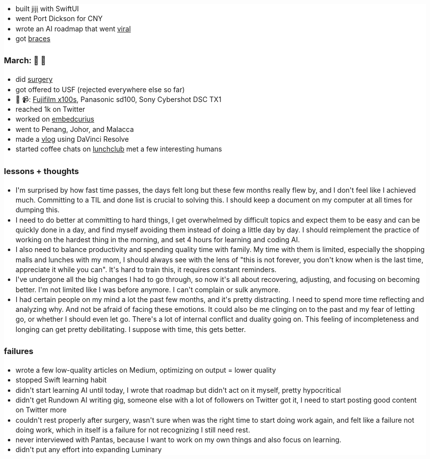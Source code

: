 - built [jiji](https://benneo.notion.site/jiji-AI-quizzes-69ac68c5b6a8414b9a49c6610209d960?pvs=4) with SwiftUI
- went Port Dickson for CNY
- wrote an AI roadmap that went [viral](https://medium.com/bitgrit-data-science-publication/a-roadmap-to-learn-ai-in-2024-cc30c6aa6e16)
- got [braces](/posts/braces)

### March: 🏥 📸

- did [surgery](/posts/surgeryday)
- got offered to USF (rejected everywhere else so far)
- 📸 📹: [Fujifilm x100s](/posts/fujifilm), Panasonic sd100, Sony Cybershot DSC TX1
- reached 1k on Twitter
- worked on [embedcurius](/posts/1700articles)
- went to Penang, Johor, and Malacca
- made a [vlog](https://youtu.be/UspZDzSWfjI) using DaVinci Resolve
- started coffee chats on [lunchclub](https://lunchclub.com) met a few interesting humans

### lessons + thoughts

- I'm surprised by how fast time passes, the days felt long but these few months really flew by, and I don't feel like I achieved much. Committing to a TIL and done list is crucial to solving this. I should keep a document on my computer at all times for dumping this.
- I need to do better at committing to hard things, I get overwhelmed by difficult topics and expect them to be easy and can be quickly done in a day, and find myself avoiding them instead of doing a little day by day. I should reimplement the practice of working on the hardest thing in the morning, and set 4 hours for learning and coding AI.
- I also need to balance productivity and spending quality time with family. My time with them is limited, especially the shopping malls and lunches with my mom, I should always see with the lens of "this is not forever, you don't know when is the last time, appreciate it while you can". It's hard to train this, it requires constant reminders.
- I've undergone all the big changes I had to go through, so now it's all about recovering, adjusting, and focusing on becoming better. I'm not limited like I was before anymore. I can't complain or sulk anymore.
- I had certain people on my mind a lot the past few months, and it's pretty distracting. I need to spend more time reflecting and analyzing why. And not be afraid of facing these emotions. It could also be me clinging on to the past and my fear of letting go, or whether I should even let go. There's a lot of internal conflict and duality going on. This feeling of incompleteness and longing can get pretty debilitating. I suppose with time, this gets better.

### failures

- wrote a few low-quality articles on Medium, optimizing on output = lower quality
- stopped Swift learning habit
- didn't start learning AI until today, I wrote that roadmap but didn't act on it myself, pretty hypocritical
- didn't get Rundown AI writing gig, someone else with a lot of followers on Twitter got it, I need to start posting good content on Twitter more
- couldn't rest properly after surgery, wasn't sure when was the right time to start doing work again, and felt like a failure not doing work, which in itself is a failure for not recognizing I still need rest.
- never interviewed with Pantas, because I want to work on my own things and also focus on learning.
- didn't put any effort into expanding Luminary
